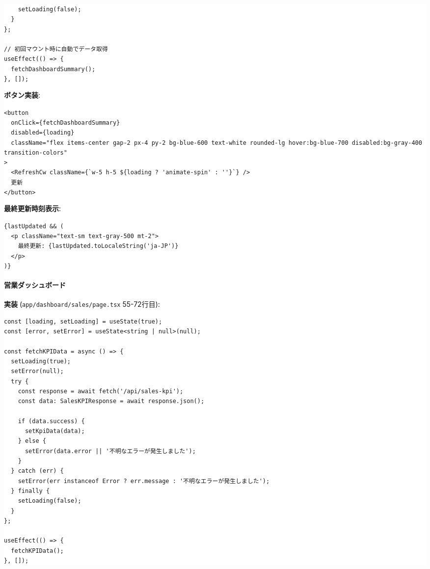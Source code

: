 ```tsx
    setLoading(false);
  }
};

// 初回マウント時に自動でデータ取得
useEffect(() => {
  fetchDashboardSummary();
}, []);
```

**ボタン実装**:
```tsx
<button
  onClick={fetchDashboardSummary}
  disabled={loading}
  className="flex items-center gap-2 px-4 py-2 bg-blue-600 text-white rounded-lg hover:bg-blue-700 disabled:bg-gray-400 transition-colors"
>
  <RefreshCw className={`w-5 h-5 ${loading ? 'animate-spin' : ''}`} />
  更新
</button>
```

**最終更新時刻表示**:
```tsx
{lastUpdated && (
  <p className="text-sm text-gray-500 mt-2">
    最終更新: {lastUpdated.toLocaleString('ja-JP')}
  </p>
)}
```

#### 営業ダッシュボード

**実装** (`app/dashboard/sales/page.tsx` 55-72行目):
```tsx
const [loading, setLoading] = useState(true);
const [error, setError] = useState<string | null>(null);

const fetchKPIData = async () => {
  setLoading(true);
  setError(null);
  try {
    const response = await fetch('/api/sales-kpi');
    const data: SalesKPIResponse = await response.json();

    if (data.success) {
      setKpiData(data);
    } else {
      setError(data.error || '不明なエラーが発生しました');
    }
  } catch (err) {
    setError(err instanceof Error ? err.message : '不明なエラーが発生しました');
  } finally {
    setLoading(false);
  }
};

useEffect(() => {
  fetchKPIData();
}, []);
```
